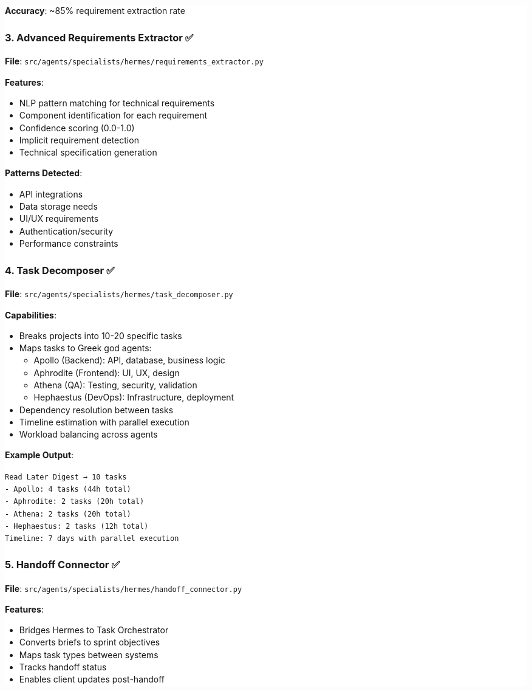 **Accuracy**: ~85% requirement extraction rate

### 3. Advanced Requirements Extractor ✅
**File**: `src/agents/specialists/hermes/requirements_extractor.py`

**Features**:
- NLP pattern matching for technical requirements
- Component identification for each requirement
- Confidence scoring (0.0-1.0)
- Implicit requirement detection
- Technical specification generation

**Patterns Detected**:
- API integrations
- Data storage needs
- UI/UX requirements
- Authentication/security
- Performance constraints

### 4. Task Decomposer ✅
**File**: `src/agents/specialists/hermes/task_decomposer.py`

**Capabilities**:
- Breaks projects into 10-20 specific tasks
- Maps tasks to Greek god agents:
  - Apollo (Backend): API, database, business logic
  - Aphrodite (Frontend): UI, UX, design
  - Athena (QA): Testing, security, validation
  - Hephaestus (DevOps): Infrastructure, deployment
- Dependency resolution between tasks
- Timeline estimation with parallel execution
- Workload balancing across agents

**Example Output**:
```
Read Later Digest → 10 tasks
- Apollo: 4 tasks (44h total)
- Aphrodite: 2 tasks (20h total)
- Athena: 2 tasks (20h total)
- Hephaestus: 2 tasks (12h total)
Timeline: 7 days with parallel execution
```

### 5. Handoff Connector ✅
**File**: `src/agents/specialists/hermes/handoff_connector.py`

**Features**:
- Bridges Hermes to Task Orchestrator
- Converts briefs to sprint objectives
- Maps task types between systems
- Tracks handoff status
- Enables client updates post-handoff
